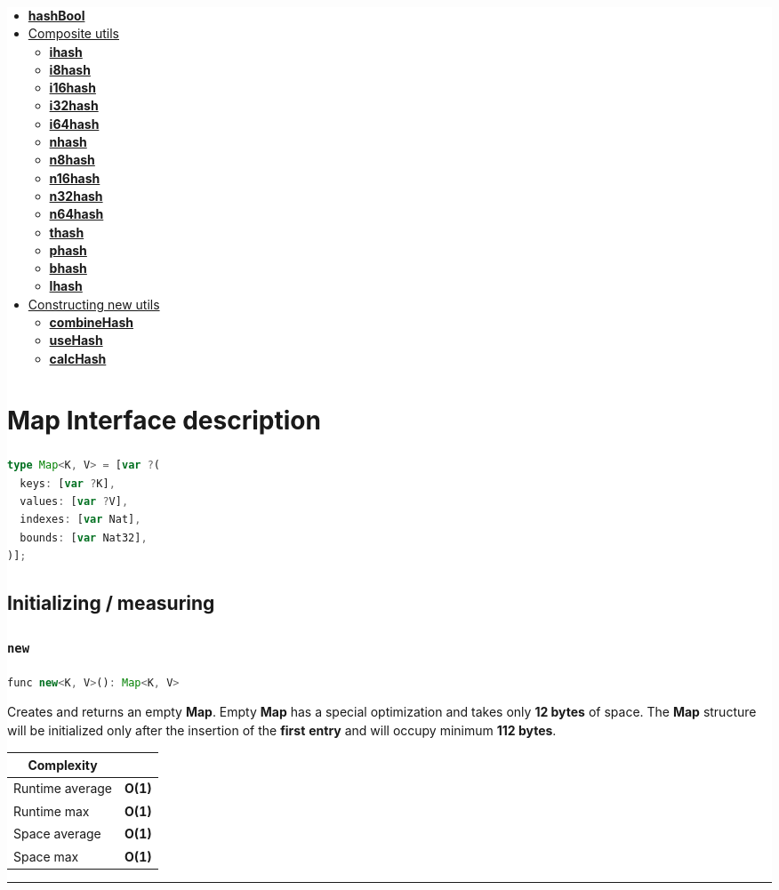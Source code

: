   - [**hashBool**](#hashbool)
- [Composite utils](#composite-utils)
  - [**ihash**](#ihash)
  - [**i8hash**](#i8hash)
  - [**i16hash**](#i16hash)
  - [**i32hash**](#i32hash)
  - [**i64hash**](#i64hash)
  - [**nhash**](#nhash)
  - [**n8hash**](#n8hash)
  - [**n16hash**](#n16hash)
  - [**n32hash**](#n32hash)
  - [**n64hash**](#n64hash)
  - [**thash**](#thash)
  - [**phash**](#phash)
  - [**bhash**](#bhash)
  - [**lhash**](#lhash)
- [Constructing new utils](#constructing-new-utils)
  - [**combineHash**](#combinehash)
  - [**useHash**](#usehash)
  - [**calcHash**](#calchash)

# **Map** Interface description

```ts
type Map<K, V> = [var ?(
  keys: [var ?K],
  values: [var ?V],
  indexes: [var Nat],
  bounds: [var Nat32],
)];
```

## Initializing / measuring

### `new`

```ts
func new<K, V>(): Map<K, V>
```

Creates and returns an empty **Map**. Empty **Map** has a special optimization and takes only **12 bytes** of space. The **Map** structure will be initialized only after the insertion of the **first** **entry** and will occupy minimum **112 bytes**.

|Complexity||
|-|-|
|Runtime average|**O(1)**|
|Runtime max|**O(1)**|
|Space average|**O(1)**|
|Space max|**O(1)**|

---